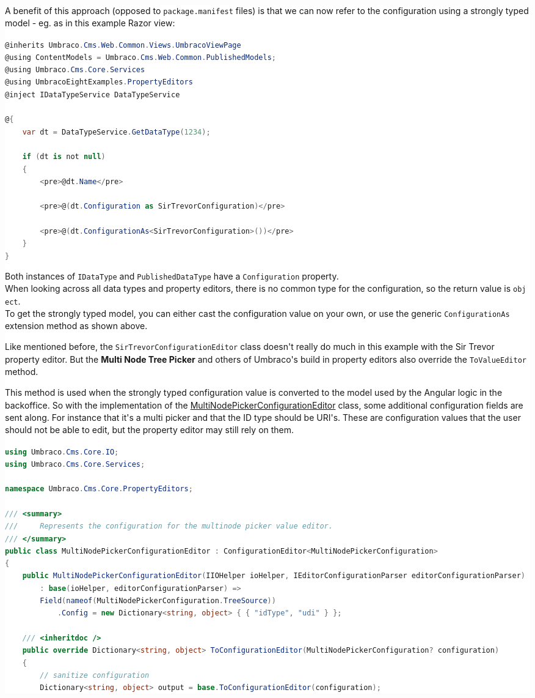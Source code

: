 A benefit of this approach (opposed to `package.manifest` files) is that we can now refer to the configuration using a strongly typed model - eg. as in this example Razor view:

```csharp
@inherits Umbraco.Cms.Web.Common.Views.UmbracoViewPage
@using ContentModels = Umbraco.Cms.Web.Common.PublishedModels;
@using Umbraco.Cms.Core.Services
@using UmbracoEightExamples.PropertyEditors
@inject IDataTypeService DataTypeService

@{
    var dt = DataTypeService.GetDataType(1234);

    if (dt is not null)
    {
        <pre>@dt.Name</pre>

        <pre>@(dt.Configuration as SirTrevorConfiguration)</pre>

        <pre>@(dt.ConfigurationAs<SirTrevorConfiguration>())</pre>
    }
}
```

Both instances of `IDataType` and `PublishedDataType` have a `Configuration` property.\
When looking across all data types and property editors, there is no common type for the configuration, so the return value is `object`.\
To get the strongly typed model, you can either cast the configuration value on your own, or use the generic `ConfigurationAs` extension method as shown above.

Like mentioned before, the `SirTrevorConfigurationEditor` class doesn't really do much in this example with the Sir Trevor property editor. But the **Multi Node Tree Picker** and others of Umbraco's build in property editors also override the `ToValueEditor` method.

This method is used when the strongly typed configuration value is converted to the model used by the Angular logic in the backoffice. So with the implementation of the [MultiNodePickerConfigurationEditor](https://github.com/umbraco/Umbraco-CMS/blob/ade9bb73246caf25a7073f2b9e5262641a201863/src/Umbraco.Web/PropertyEditors/MultiNodePickerConfigurationEditor.cs) class, some additional configuration fields are sent along. For instance that it's a multi picker and that the ID type should be URI's. These are configuration values that the user should not be able to edit, but the property editor may still rely on them.

```csharp
using Umbraco.Cms.Core.IO;
using Umbraco.Cms.Core.Services;

namespace Umbraco.Cms.Core.PropertyEditors;

/// <summary>
///     Represents the configuration for the multinode picker value editor.
/// </summary>
public class MultiNodePickerConfigurationEditor : ConfigurationEditor<MultiNodePickerConfiguration>
{
    public MultiNodePickerConfigurationEditor(IIOHelper ioHelper, IEditorConfigurationParser editorConfigurationParser)
        : base(ioHelper, editorConfigurationParser) =>
        Field(nameof(MultiNodePickerConfiguration.TreeSource))
            .Config = new Dictionary<string, object> { { "idType", "udi" } };

    /// <inheritdoc />
    public override Dictionary<string, object> ToConfigurationEditor(MultiNodePickerConfiguration? configuration)
    {
        // sanitize configuration
        Dictionary<string, object> output = base.ToConfigurationEditor(configuration);

```